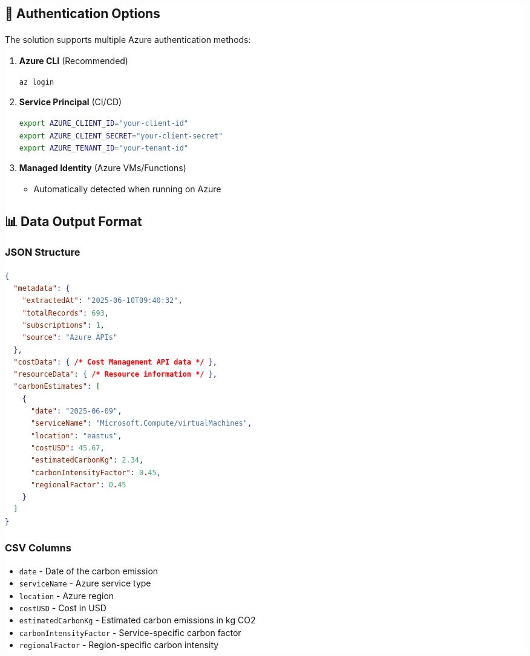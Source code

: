 ## 🔐 **Authentication Options**

The solution supports multiple Azure authentication methods:

1. **Azure CLI** (Recommended)
   ```bash
   az login
   ```

2. **Service Principal** (CI/CD)
   ```bash
   export AZURE_CLIENT_ID="your-client-id"
   export AZURE_CLIENT_SECRET="your-client-secret"
   export AZURE_TENANT_ID="your-tenant-id"
   ```

3. **Managed Identity** (Azure VMs/Functions)
   - Automatically detected when running on Azure

## 📊 **Data Output Format**

### JSON Structure
```json
{
  "metadata": {
    "extractedAt": "2025-06-10T09:40:32",
    "totalRecords": 693,
    "subscriptions": 1,
    "source": "Azure APIs"
  },
  "costData": { /* Cost Management API data */ },
  "resourceData": { /* Resource information */ },
  "carbonEstimates": [
    {
      "date": "2025-06-09",
      "serviceName": "Microsoft.Compute/virtualMachines", 
      "location": "eastus",
      "costUSD": 45.67,
      "estimatedCarbonKg": 2.34,
      "carbonIntensityFactor": 0.45,
      "regionalFactor": 0.45
    }
  ]
}
```

### CSV Columns
- `date` - Date of the carbon emission
- `serviceName` - Azure service type
- `location` - Azure region
- `costUSD` - Cost in USD
- `estimatedCarbonKg` - Estimated carbon emissions in kg CO2
- `carbonIntensityFactor` - Service-specific carbon factor
- `regionalFactor` - Region-specific carbon intensity
